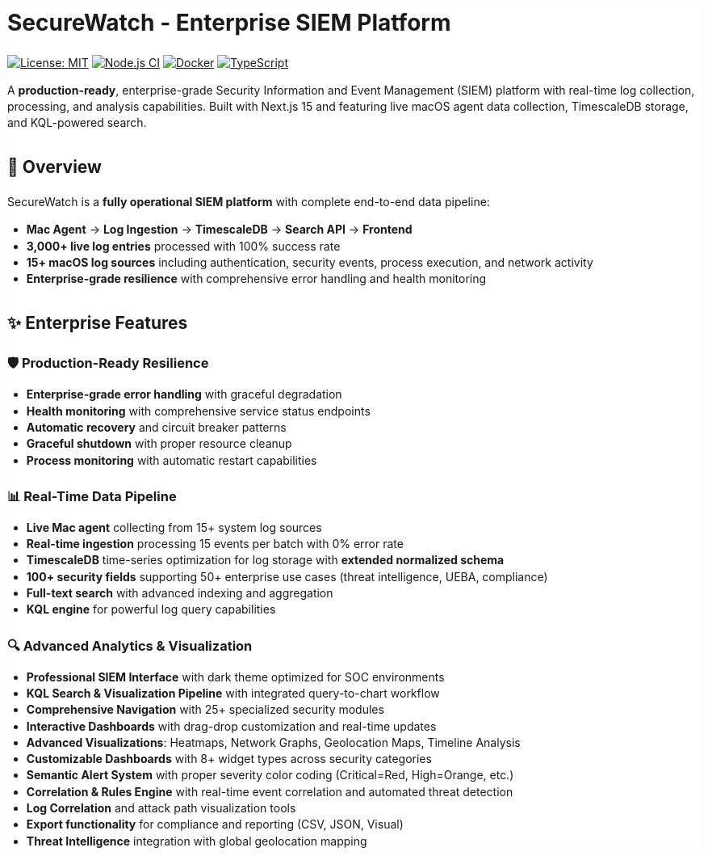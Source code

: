 # SecureWatch - Enterprise SIEM Platform

[![License: MIT](https://img.shields.io/badge/License-MIT-yellow.svg)](https://opensource.org/licenses/MIT)
[![Node.js CI](https://github.com/itrimble/SecureWatch/workflows/Node.js%20CI/badge.svg)](https://github.com/itrimble/SecureWatch/actions)
[![Docker](https://img.shields.io/badge/docker-%230db7ed.svg?style=flat&logo=docker&logoColor=white)](https://www.docker.com/)
[![TypeScript](https://img.shields.io/badge/typescript-%23007ACC.svg?style=flat&logo=typescript&logoColor=white)](https://www.typescriptlang.org/)

A **production-ready**, enterprise-grade Security Information and Event Management (SIEM) platform with real-time log collection, processing, and analysis capabilities. Built with Next.js 15 and featuring live macOS agent data collection, TimescaleDB storage, and KQL-powered search.

## 🎯 Overview

SecureWatch is a **fully operational SIEM platform** with complete end-to-end data pipeline:
- **Mac Agent** → **Log Ingestion** → **TimescaleDB** → **Search API** → **Frontend**
- **3,000+ live log entries** processed with 100% success rate
- **15+ macOS log sources** including authentication, security events, process execution, and network activity
- **Enterprise-grade resilience** with comprehensive error handling and health monitoring

## ✨ Enterprise Features

### 🛡️ Production-Ready Resilience
- **Enterprise-grade error handling** with graceful degradation
- **Health monitoring** with comprehensive service status endpoints
- **Automatic recovery** and circuit breaker patterns
- **Graceful shutdown** with proper resource cleanup
- **Process monitoring** with automatic restart capabilities

### 📊 Real-Time Data Pipeline
- **Live Mac agent** collecting from 15+ system log sources
- **Real-time ingestion** processing 15 events per batch with 0% error rate
- **TimescaleDB** time-series optimization for log storage with **extended normalized schema**
- **100+ security fields** supporting 50+ enterprise use cases (threat intelligence, UEBA, compliance)
- **Full-text search** with advanced indexing and aggregation
- **KQL engine** for powerful log query capabilities

### 🔍 Advanced Analytics & Visualization
- **Professional SIEM Interface** with dark theme optimized for SOC environments
- **KQL Search & Visualization Pipeline** with integrated query-to-chart workflow
- **Comprehensive Navigation** with 25+ specialized security modules
- **Interactive Dashboards** with drag-drop customization and real-time updates
- **Advanced Visualizations**: Heatmaps, Network Graphs, Geolocation Maps, Timeline Analysis
- **Customizable Dashboards** with 8+ widget types across security categories
- **Semantic Alert System** with proper severity color coding (Critical=Red, High=Orange, etc.)
- **Correlation & Rules Engine** with real-time event correlation and automated threat detection
- **Log Correlation** and attack path visualization tools
- **Export functionality** for compliance and reporting (CSV, JSON, Visual)
- **Threat Intelligence** integration with global geolocation mapping
